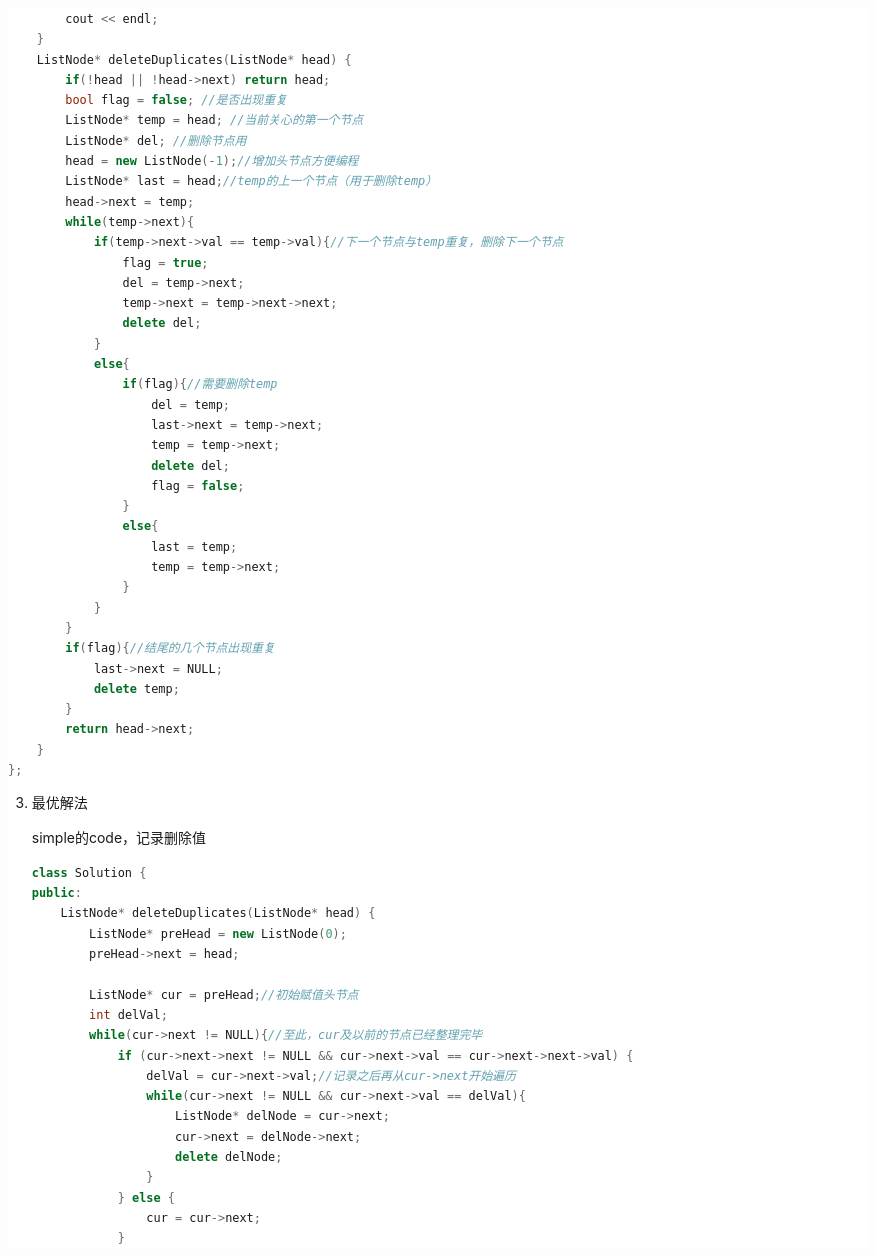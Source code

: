    ```c++
           cout << endl;
       }
       ListNode* deleteDuplicates(ListNode* head) {
           if(!head || !head->next) return head;
           bool flag = false; //是否出现重复
           ListNode* temp = head; //当前关心的第一个节点
           ListNode* del; //删除节点用
           head = new ListNode(-1);//增加头节点方便编程
           ListNode* last = head;//temp的上一个节点（用于删除temp）
           head->next = temp;
           while(temp->next){
               if(temp->next->val == temp->val){//下一个节点与temp重复，删除下一个节点
                   flag = true;
                   del = temp->next;
                   temp->next = temp->next->next;
                   delete del;
               }
               else{
                   if(flag){//需要删除temp
                       del = temp;
                       last->next = temp->next;
                       temp = temp->next;
                       delete del;
                       flag = false;
                   }
                   else{
                       last = temp;
                       temp = temp->next;
                   }
               }
           }
           if(flag){//结尾的几个节点出现重复
               last->next = NULL;
               delete temp;
           }
           return head->next;
       }
   };
   ```

3. 最优解法

   simple的code，记录删除值

   ```c++
   class Solution {
   public:
       ListNode* deleteDuplicates(ListNode* head) {
           ListNode* preHead = new ListNode(0);
           preHead->next = head;
   
           ListNode* cur = preHead;//初始赋值头节点
           int delVal;
           while(cur->next != NULL){//至此，cur及以前的节点已经整理完毕
               if (cur->next->next != NULL && cur->next->val == cur->next->next->val) {
                   delVal = cur->next->val;//记录之后再从cur->next开始遍历
                   while(cur->next != NULL && cur->next->val == delVal){
                       ListNode* delNode = cur->next;
                       cur->next = delNode->next;
                       delete delNode;
                   }
               } else {
                   cur = cur->next;
               }
   ```